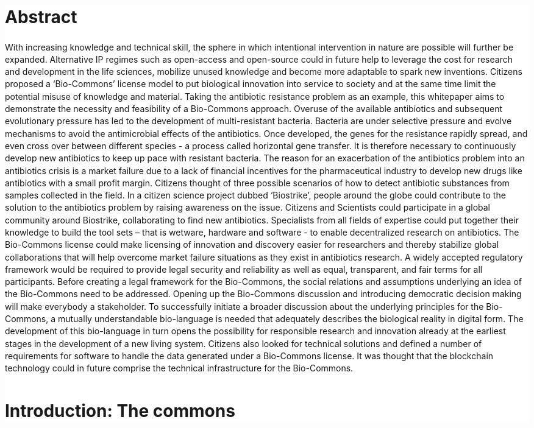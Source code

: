 # <a name="Abstract"></a>Abstract
With increasing knowledge and technical skill, the sphere in which intentional intervention in nature are possible will further be expanded. Alternative IP regimes such as open-access and open-source could in future help to leverage the cost for research and development in the life sciences, mobilize unused knowledge and become more adaptable to spark new inventions. Citizens proposed a ‘Bio-Commons’ license model to put biological innovation into service to society and at the same time limit the potential misuse of knowledge and material. Taking the antibiotic resistance problem as an example, this whitepaper aims to demonstrate the necessity and feasibility of a Bio-Commons approach. Overuse of the available antibiotics and subsequent evolutionary pressure has led to the development of multi-resistant bacteria. Bacteria are under selective pressure and evolve mechanisms to avoid the antimicrobial effects of the antibiotics. Once developed, the genes for the resistance rapidly spread, and even cross over between different species - a process called horizontal gene transfer. It is therefore necessary to continuously develop new antibiotics to keep up pace with resistant bacteria. The reason for an exacerbation of the antibiotics problem into an antibiotics crisis is a market failure due to a lack of financial incentives for the pharmaceutical industry to develop new drugs like antibiotics with a small profit margin. Citizens thought of three possible scenarios of how to detect antibiotic substances from samples collected in the field. In a citizen science project dubbed ‘Biostrike’, people around the globe could contribute to the solution to the antibiotics problem by raising awareness on the issue. Citizens and Scientists could participate in a global community around Biostrike, collaborating to find new antibiotics. Specialists from all fields of expertise could put together their knowledge to build the tool sets – that is wetware, hardware and software - to enable decentralized research on antibiotics. The Bio-Commons license could make licensing of innovation and discovery easier for researchers and thereby stabilize global collaborations that will help overcome market failure situations as they exist in antibiotics research. A widely accepted regulatory framework would be required to provide legal security and reliability as well as equal, transparent, and fair terms for all participants. Before creating a legal framework for the Bio-Commons, the social relations and assumptions underlying an idea of the Bio-Commons need to be addressed. Opening up the Bio-Commons discussion and introducing democratic decision making will make everybody a stakeholder. To successfully initiate a broader discussion about the underlying principles for the Bio-Commons, a mutually understandable bio-language is needed that adequately describes the biological reality in digital form. The development of this bio-language in turn opens the possibility for responsible research and innovation already at the earliest stages in the development of a new living system. Citizens also looked for technical solutions and defined a number of requirements for software to handle the data generated under a Bio-Commons license. It was thought that the blockchain technology could in future comprise the technical infrastructure for the Bio-Commons.

# <a name="Introduction: The commons"></a>Introduction: The commons